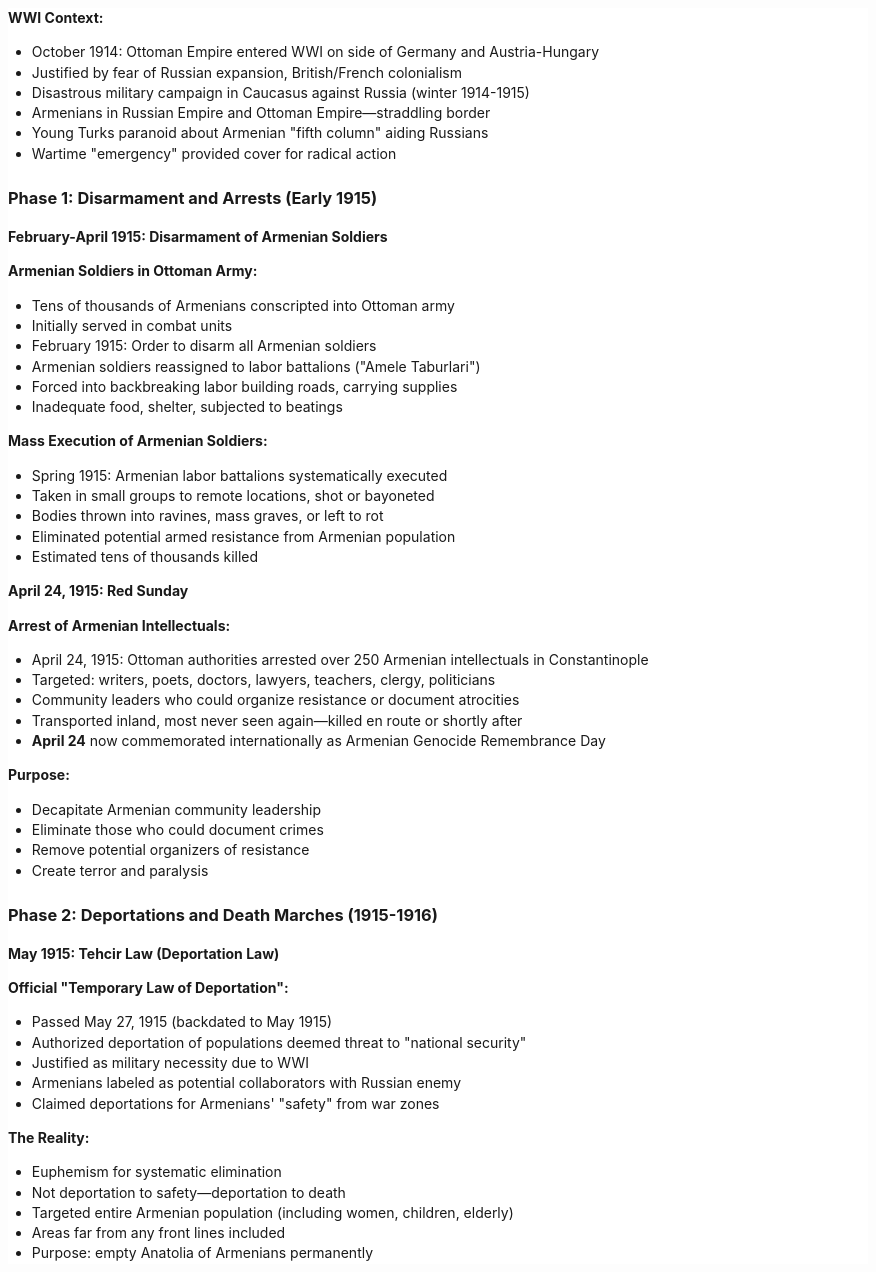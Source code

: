 **WWI Context:**
- October 1914: Ottoman Empire entered WWI on side of Germany and Austria-Hungary
- Justified by fear of Russian expansion, British/French colonialism
- Disastrous military campaign in Caucasus against Russia (winter 1914-1915)
- Armenians in Russian Empire and Ottoman Empire—straddling border
- Young Turks paranoid about Armenian "fifth column" aiding Russians
- Wartime "emergency" provided cover for radical action

### Phase 1: Disarmament and Arrests (Early 1915)

**February-April 1915: Disarmament of Armenian Soldiers**

**Armenian Soldiers in Ottoman Army:**
- Tens of thousands of Armenians conscripted into Ottoman army
- Initially served in combat units
- February 1915: Order to disarm all Armenian soldiers
- Armenian soldiers reassigned to labor battalions ("Amele Taburlari")
- Forced into backbreaking labor building roads, carrying supplies
- Inadequate food, shelter, subjected to beatings

**Mass Execution of Armenian Soldiers:**
- Spring 1915: Armenian labor battalions systematically executed
- Taken in small groups to remote locations, shot or bayoneted
- Bodies thrown into ravines, mass graves, or left to rot
- Eliminated potential armed resistance from Armenian population
- Estimated tens of thousands killed

**April 24, 1915: Red Sunday**

**Arrest of Armenian Intellectuals:**
- April 24, 1915: Ottoman authorities arrested over 250 Armenian intellectuals in Constantinople
- Targeted: writers, poets, doctors, lawyers, teachers, clergy, politicians
- Community leaders who could organize resistance or document atrocities
- Transported inland, most never seen again—killed en route or shortly after
- **April 24** now commemorated internationally as Armenian Genocide Remembrance Day

**Purpose:**
- Decapitate Armenian community leadership
- Eliminate those who could document crimes
- Remove potential organizers of resistance
- Create terror and paralysis

### Phase 2: Deportations and Death Marches (1915-1916)

**May 1915: Tehcir Law (Deportation Law)**

**Official "Temporary Law of Deportation":**
- Passed May 27, 1915 (backdated to May 1915)
- Authorized deportation of populations deemed threat to "national security"
- Justified as military necessity due to WWI
- Armenians labeled as potential collaborators with Russian enemy
- Claimed deportations for Armenians' "safety" from war zones

**The Reality:**
- Euphemism for systematic elimination
- Not deportation to safety—deportation to death
- Targeted entire Armenian population (including women, children, elderly)
- Areas far from any front lines included
- Purpose: empty Anatolia of Armenians permanently
